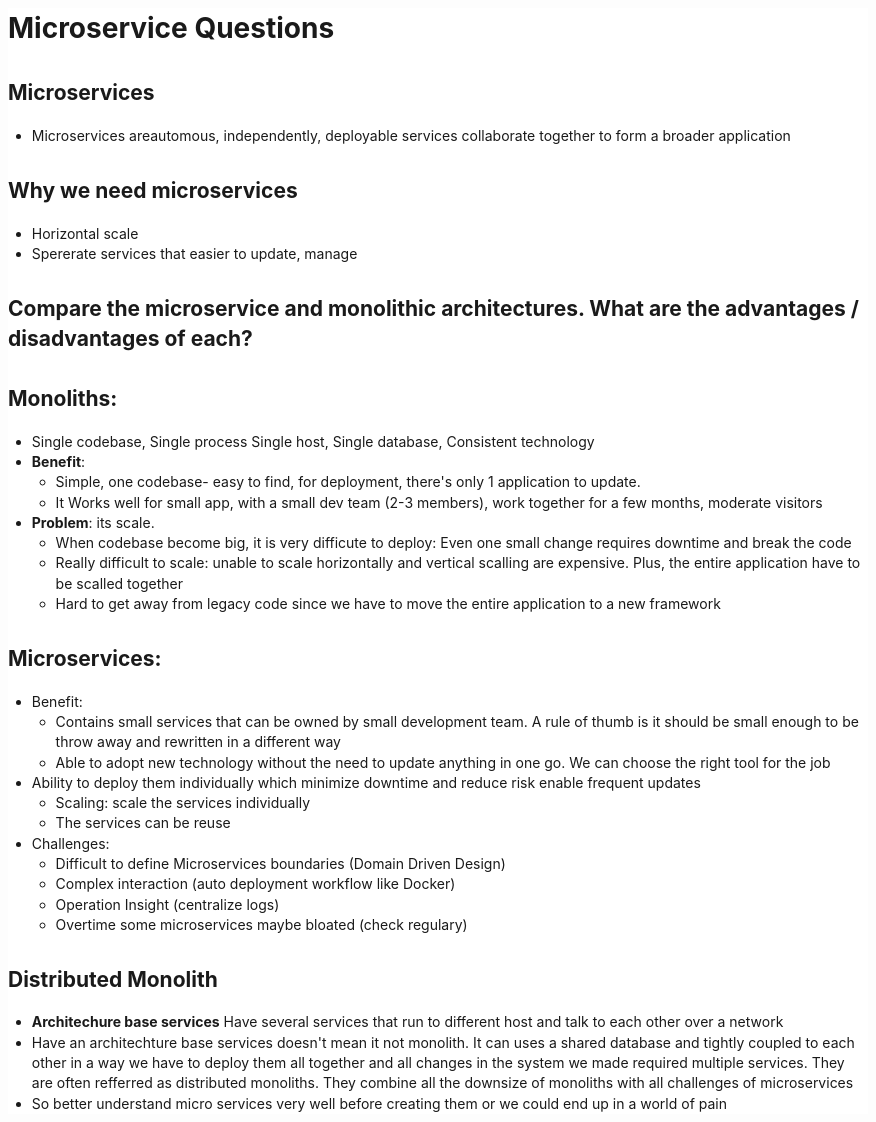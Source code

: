 

# Microservice Questions

## Microservices
- Microservices areautomous, independently, deployable services collaborate together to form a broader application

## Why we need microservices
- Horizontal scale
- Spererate services that easier to update, manage

##  Compare the microservice and monolithic architectures. What are the advantages / disadvantages of each?
## Monoliths: 
- Single codebase, Single process Single host, Single database, Consistent technology
- **Benefit**: 
	- Simple, one codebase- easy to find, for deployment, there's only 1 application to update. 
	- It Works well for small app, with a small dev team (2-3 members), work together for a few months, moderate visitors
- **Problem**: its scale. 
	- When codebase become big, it is very difficute to deploy: Even one small change requires downtime and break the code
	- Really difficult to scale: unable to scale horizontally and vertical scalling are expensive. Plus, the entire application have to be scalled together
	- Hard to get away from legacy code since we have to move the entire application to a new framework
## Microservices:
- Benefit:
	- Contains small services that can be owned by small development team. A rule of thumb is it should be small enough to be throw away and rewritten in a different way
	- Able to adopt new technology without the need to update anything in one go. We can choose the right tool for the job
- Ability to deploy them individually which minimize downtime and reduce risk enable frequent updates
	- Scaling: scale the services individually
	- The services can be reuse
- Challenges:
	- Difficult to define Microservices boundaries (Domain Driven Design)
	- Complex interaction (auto deployment workflow like Docker)
	- Operation Insight (centralize logs)
	- Overtime some microservices maybe bloated (check regulary)

## Distributed Monolith
- **Architechure base services** Have several services that run to different host and talk to each other over a network
- Have an architechture base services doesn't mean it not monolith. It can uses a shared database and tightly coupled to each other in a way we have to deploy them all together and all changes in the system we made required multiple services. They are often refferred as distributed monoliths. They combine all the downsize of monoliths with all challenges of microservices
- So better understand micro services very well before creating them or we could end up in a world of pain
